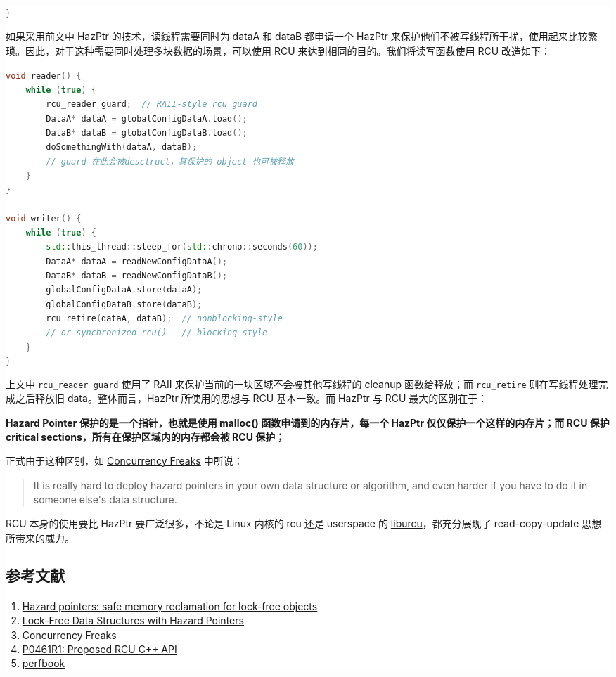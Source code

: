 ```c++
}
```

如果采用前文中 HazPtr 的技术，读线程需要同时为 dataA 和 dataB 都申请一个 HazPtr 来保护他们不被写线程所干扰，使用起来比较繁琐。因此，对于这种需要同时处理多块数据的场景，可以使用 RCU 来达到相同的目的。我们将读写函数使用 RCU 改造如下：

```c++
void reader() {
    while (true) {
        rcu_reader guard;  // RAII-style rcu guard
        DataA* dataA = globalConfigDataA.load();
        DataB* dataB = globalConfigDataB.load();
        doSomethingWith(dataA, dataB);
        // guard 在此会被desctruct，其保护的 object 也可被释放
    }
}

void writer() {
    while (true) {
        std::this_thread::sleep_for(std::chrono::seconds(60));
        DataA* dataA = readNewConfigDataA();
        DataB* dataB = readNewConfigDataB();
        globalConfigDataA.store(dataA);
        globalConfigDataB.store(dataB);
        rcu_retire(dataA, dataB);  // nonblocking-style
        // or synchronized_rcu()   // blocking-style
    }
}
```

上文中 `rcu_reader guard` 使用了 RAII 来保护当前的一块区域不会被其他写线程的 cleanup 函数给释放；而 `rcu_retire` 则在写线程处理完成之后释放旧 data。整体而言，HazPtr 所使用的思想与 RCU 基本一致。而 HazPtr 与 RCU 最大的区别在于：

**Hazard Pointer 保护的是一个指针，也就是使用 malloc() 函数申请到的内存片，每一个 HazPtr 仅仅保护一个这样的内存片；而 RCU 保护 critical sections，所有在保护区域内的内存都会被 RCU 保护；** 

正式由于这种区别，如 [Concurrency Freaks](http://concurrencyfreaks.blogspot.com/2016/08/hazard-pointers-vs-rcu.html) 中所说：

> It is really hard to deploy hazard pointers in your own data structure or algorithm, and even harder if you have to do it in someone else's data structure.

RCU 本身的使用要比 HazPtr 要广泛很多，不论是 Linux 内核的 rcu 还是 userspace 的 [liburcu](http://liburcu.org)，都充分展现了 read-copy-update 思想所带来的威力。

## 参考文献

1. [Hazard pointers: safe memory reclamation for lock-free objects](https://ieeexplore.ieee.org/abstract/document/1291819/)
2. [Lock-Free Data Structures with Hazard Pointers](http://www.drdobbs.com/lock-free-data-structures-with-hazard-po/184401890)
3. [Concurrency Freaks](http://concurrencyfreaks.blogspot.com/2016/08/hazard-pointers-vs-rcu.html)
4. [P0461R1: Proposed RCU C++ API](http://www.open-std.org/jtc1/sc22/wg21/docs/papers/2017/p0461r1.pdf)
5. [perfbook](https://cdn.kernel.org/pub/linux/kernel/people/paulmck/perfbook/perfbook.html)

 
















